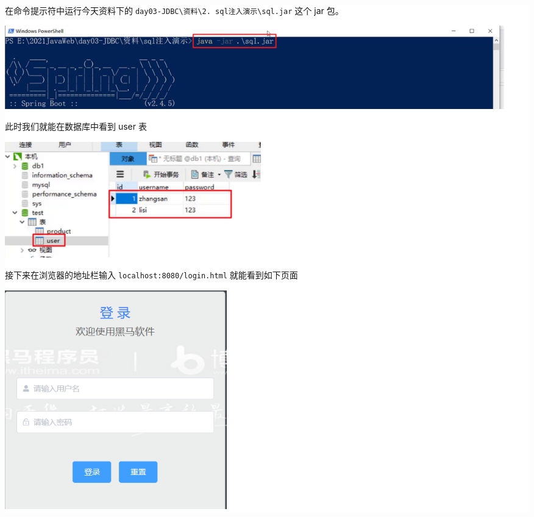 在命令提示符中运行今天资料下的 `day03-JDBC\资料\2. sql注入演示\sql.jar` 这个 jar 包。

<img src="assets/image-20210725184701026.png" alt="image-20210725184701026" style="zoom:80%;" /> 

此时我们就能在数据库中看到 user 表

<img src="assets/image-20210725184817731.png" alt="image-20210725184817731" style="zoom:80%;" />

接下来在浏览器的地址栏输入 `localhost:8080/login.html` 就能看到如下页面

<img src="assets/image-20210725185024731.png" alt="image-20210725185024731" style="zoom:80%;" />
